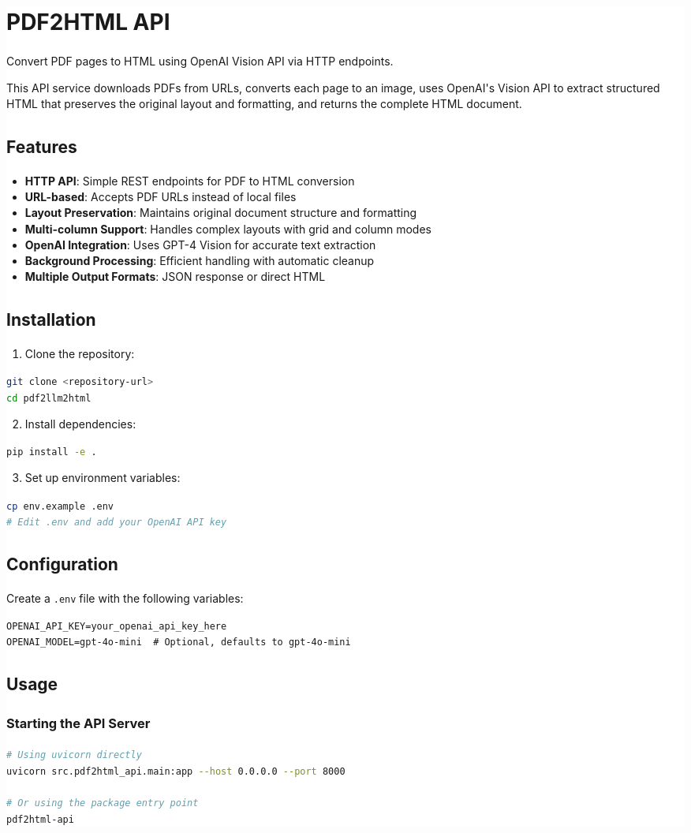 # PDF2HTML API

Convert PDF pages to HTML using OpenAI Vision API via HTTP endpoints.

This API service downloads PDFs from URLs, converts each page to an image, uses OpenAI's Vision API to extract structured HTML that preserves the original layout and formatting, and returns the complete HTML document.

## Features

- **HTTP API**: Simple REST endpoints for PDF to HTML conversion
- **URL-based**: Accepts PDF URLs instead of local files
- **Layout Preservation**: Maintains original document structure and formatting
- **Multi-column Support**: Handles complex layouts with grid and column modes
- **OpenAI Integration**: Uses GPT-4 Vision for accurate text extraction
- **Background Processing**: Efficient handling with automatic cleanup
- **Multiple Output Formats**: JSON response or direct HTML

## Installation

1. Clone the repository:
```bash
git clone <repository-url>
cd pdf2llm2html
```

2. Install dependencies:
```bash
pip install -e .
```

3. Set up environment variables:
```bash
cp env.example .env
# Edit .env and add your OpenAI API key
```

## Configuration

Create a `.env` file with the following variables:

```env
OPENAI_API_KEY=your_openai_api_key_here
OPENAI_MODEL=gpt-4o-mini  # Optional, defaults to gpt-4o-mini
```

## Usage

### Starting the API Server

```bash
# Using uvicorn directly
uvicorn src.pdf2html_api.main:app --host 0.0.0.0 --port 8000

# Or using the package entry point
pdf2html-api
```
